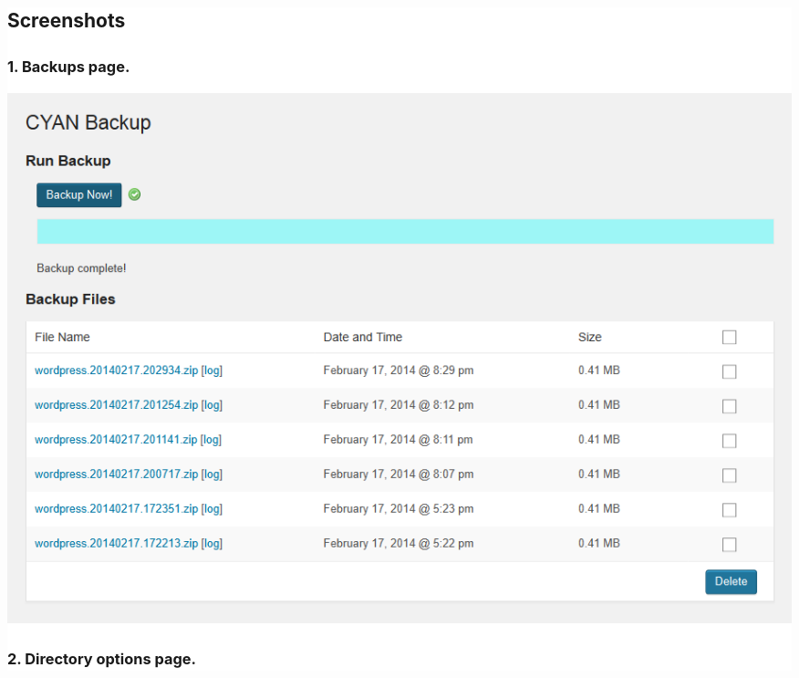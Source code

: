 ## Screenshots ##

### 1. Backups page. ###
![Backups page.](assets/screenshot-1.png)

### 2. Directory options page. ###